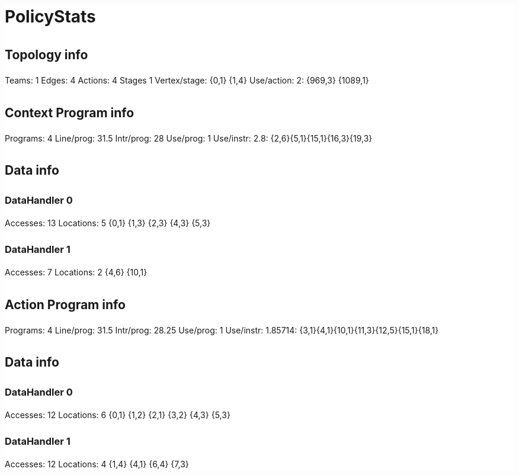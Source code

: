 # PolicyStats
## Topology info
Teams:		1
Edges:		4
Actions:	4
Stages		1
Vertex/stage:	{0,1} {1,4} 
Use/action:	2: {969,3} {1089,1} 

## Context Program info
Programs:	4
Line/prog:	31.5
Intr/prog:	28
Use/prog:	1
Use/instr:	2.8: {2,6}{5,1}{15,1}{16,3}{19,3}

## Data info

### DataHandler 0
Accesses:	13
Locations:	5
{0,1} {1,3} {2,3} {4,3} {5,3} 

### DataHandler 1
Accesses:	7
Locations:	2
{4,6} {10,1} 



## Action Program info
Programs:	4
Line/prog:	31.5
Intr/prog:	28.25
Use/prog:	1
Use/instr:	1.85714: {3,1}{4,1}{10,1}{11,3}{12,5}{15,1}{18,1}

## Data info

### DataHandler 0
Accesses:	12
Locations:	6
{0,1} {1,2} {2,1} {3,2} {4,3} {5,3} 

### DataHandler 1
Accesses:	12
Locations:	4
{1,4} {4,1} {6,4} {7,3} 
